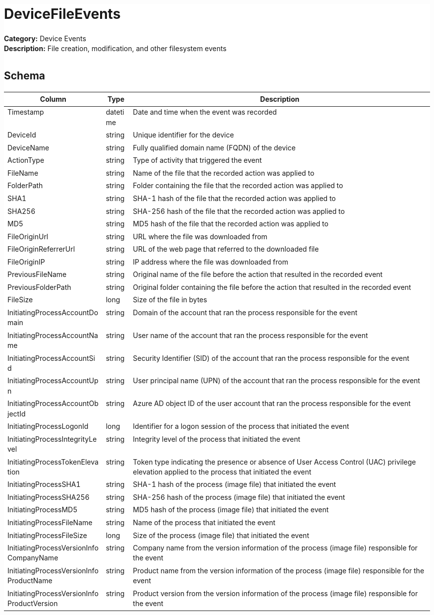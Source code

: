# DeviceFileEvents

**Category:** Device Events  
**Description:** File creation, modification, and other filesystem events

## Schema

| Column | Type | Description |
|--------|------|-------------|
| Timestamp | datetime | Date and time when the event was recorded |
| DeviceId | string | Unique identifier for the device |
| DeviceName | string | Fully qualified domain name (FQDN) of the device |
| ActionType | string | Type of activity that triggered the event |
| FileName | string | Name of the file that the recorded action was applied to |
| FolderPath | string | Folder containing the file that the recorded action was applied to |
| SHA1 | string | SHA-1 hash of the file that the recorded action was applied to |
| SHA256 | string | SHA-256 hash of the file that the recorded action was applied to |
| MD5 | string | MD5 hash of the file that the recorded action was applied to |
| FileOriginUrl | string | URL where the file was downloaded from |
| FileOriginReferrerUrl | string | URL of the web page that referred to the downloaded file |
| FileOriginIP | string | IP address where the file was downloaded from |
| PreviousFileName | string | Original name of the file before the action that resulted in the recorded event |
| PreviousFolderPath | string | Original folder containing the file before the action that resulted in the recorded event |
| FileSize | long | Size of the file in bytes |
| InitiatingProcessAccountDomain | string | Domain of the account that ran the process responsible for the event |
| InitiatingProcessAccountName | string | User name of the account that ran the process responsible for the event |
| InitiatingProcessAccountSid | string | Security Identifier (SID) of the account that ran the process responsible for the event |
| InitiatingProcessAccountUpn | string | User principal name (UPN) of the account that ran the process responsible for the event |
| InitiatingProcessAccountObjectId | string | Azure AD object ID of the user account that ran the process responsible for the event |
| InitiatingProcessLogonId | long | Identifier for a logon session of the process that initiated the event |
| InitiatingProcessIntegrityLevel | string | Integrity level of the process that initiated the event |
| InitiatingProcessTokenElevation | string | Token type indicating the presence or absence of User Access Control (UAC) privilege elevation applied to the process that initiated the event |
| InitiatingProcessSHA1 | string | SHA-1 hash of the process (image file) that initiated the event |
| InitiatingProcessSHA256 | string | SHA-256 hash of the process (image file) that initiated the event |
| InitiatingProcessMD5 | string | MD5 hash of the process (image file) that initiated the event |
| InitiatingProcessFileName | string | Name of the process that initiated the event |
| InitiatingProcessFileSize | long | Size of the process (image file) that initiated the event |
| InitiatingProcessVersionInfoCompanyName | string | Company name from the version information of the process (image file) responsible for the event |
| InitiatingProcessVersionInfoProductName | string | Product name from the version information of the process (image file) responsible for the event |
| InitiatingProcessVersionInfoProductVersion | string | Product version from the version information of the process (image file) responsible for the event |
